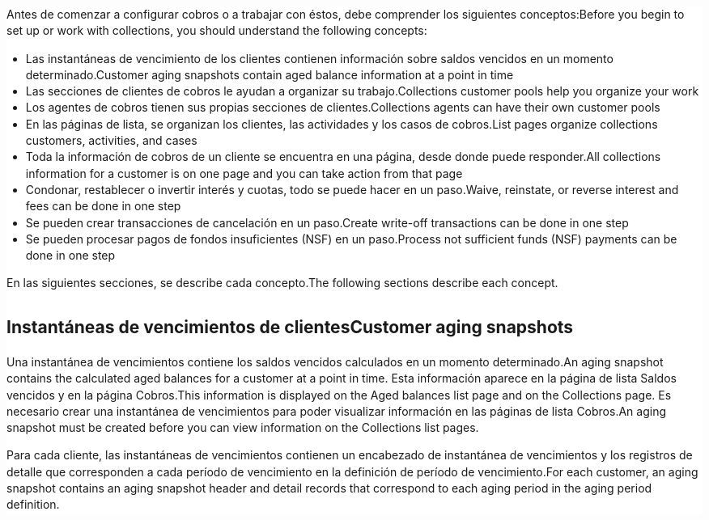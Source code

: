 <span data-ttu-id="c29f1-109">Antes de comenzar a configurar cobros o a trabajar con éstos, debe comprender los siguientes conceptos:</span><span class="sxs-lookup"><span data-stu-id="c29f1-109">Before you begin to set up or work with collections, you should understand the following concepts:</span></span>
-   <span data-ttu-id="c29f1-110">Las instantáneas de vencimiento de los clientes contienen información sobre saldos vencidos en un momento determinado.</span><span class="sxs-lookup"><span data-stu-id="c29f1-110">Customer aging snapshots contain aged balance information at a point in time</span></span>
-   <span data-ttu-id="c29f1-111">Las secciones de clientes de cobros le ayudan a organizar su trabajo.</span><span class="sxs-lookup"><span data-stu-id="c29f1-111">Collections customer pools help you organize your work</span></span>
-   <span data-ttu-id="c29f1-112">Los agentes de cobros tienen sus propias secciones de clientes.</span><span class="sxs-lookup"><span data-stu-id="c29f1-112">Collections agents can have their own customer pools</span></span>
-   <span data-ttu-id="c29f1-113">En las páginas de lista, se organizan los clientes, las actividades y los casos de cobros.</span><span class="sxs-lookup"><span data-stu-id="c29f1-113">List pages organize collections customers, activities, and cases</span></span>
-   <span data-ttu-id="c29f1-114">Toda la información de cobros de un cliente se encuentra en una página, desde donde puede responder.</span><span class="sxs-lookup"><span data-stu-id="c29f1-114">All collections information for a customer is on one page and you can take action from that page</span></span>
-   <span data-ttu-id="c29f1-115">Condonar, restablecer o invertir interés y cuotas, todo se puede hacer en un paso.</span><span class="sxs-lookup"><span data-stu-id="c29f1-115">Waive, reinstate, or reverse interest and fees can be done in one step</span></span>
-   <span data-ttu-id="c29f1-116">Se pueden crear transacciones de cancelación en un paso.</span><span class="sxs-lookup"><span data-stu-id="c29f1-116">Create write-off transactions can be done in one step</span></span>
-   <span data-ttu-id="c29f1-117">Se pueden procesar pagos de fondos insuficientes (NSF) en un paso.</span><span class="sxs-lookup"><span data-stu-id="c29f1-117">Process not sufficient funds (NSF) payments can be done in one step</span></span>

<span data-ttu-id="c29f1-118">En las siguientes secciones, se describe cada concepto.</span><span class="sxs-lookup"><span data-stu-id="c29f1-118">The following sections describe each concept.</span></span>

## <a name="customer-aging-snapshots"></a><span data-ttu-id="c29f1-119">Instantáneas de vencimientos de clientes</span><span class="sxs-lookup"><span data-stu-id="c29f1-119">Customer aging snapshots</span></span>
<span data-ttu-id="c29f1-120">Una instantánea de vencimientos contiene los saldos vencidos calculados en un momento determinado.</span><span class="sxs-lookup"><span data-stu-id="c29f1-120">An aging snapshot contains the calculated aged balances for a customer at a point in time.</span></span> <span data-ttu-id="c29f1-121">Esta información aparece en la página de lista Saldos vencidos y en la página Cobros.</span><span class="sxs-lookup"><span data-stu-id="c29f1-121">This information is displayed on the Aged balances list page and on the Collections page.</span></span> <span data-ttu-id="c29f1-122">Es necesario crear una instantánea de vencimientos para poder visualizar información en las páginas de lista Cobros.</span><span class="sxs-lookup"><span data-stu-id="c29f1-122">An aging snapshot must be created before you can view information on the Collections list pages.</span></span> 

<span data-ttu-id="c29f1-123">Para cada cliente, las instantáneas de vencimientos contienen un encabezado de instantánea de vencimientos y los registros de detalle que corresponden a cada período de vencimiento en la definición de período de vencimiento.</span><span class="sxs-lookup"><span data-stu-id="c29f1-123">For each customer, an aging snapshot contains an aging snapshot header and detail records that correspond to each aging period in the aging period definition.</span></span> 
